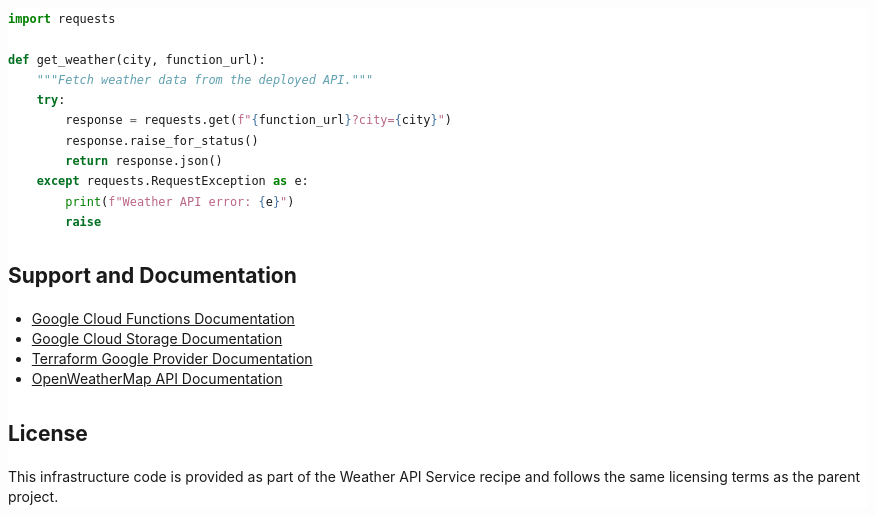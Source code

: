 ```python
import requests

def get_weather(city, function_url):
    """Fetch weather data from the deployed API."""
    try:
        response = requests.get(f"{function_url}?city={city}")
        response.raise_for_status()
        return response.json()
    except requests.RequestException as e:
        print(f"Weather API error: {e}")
        raise
```

## Support and Documentation

- [Google Cloud Functions Documentation](https://cloud.google.com/functions/docs)
- [Google Cloud Storage Documentation](https://cloud.google.com/storage/docs)
- [Terraform Google Provider Documentation](https://registry.terraform.io/providers/hashicorp/google/latest/docs)
- [OpenWeatherMap API Documentation](https://openweathermap.org/api)

## License

This infrastructure code is provided as part of the Weather API Service recipe and follows the same licensing terms as the parent project.